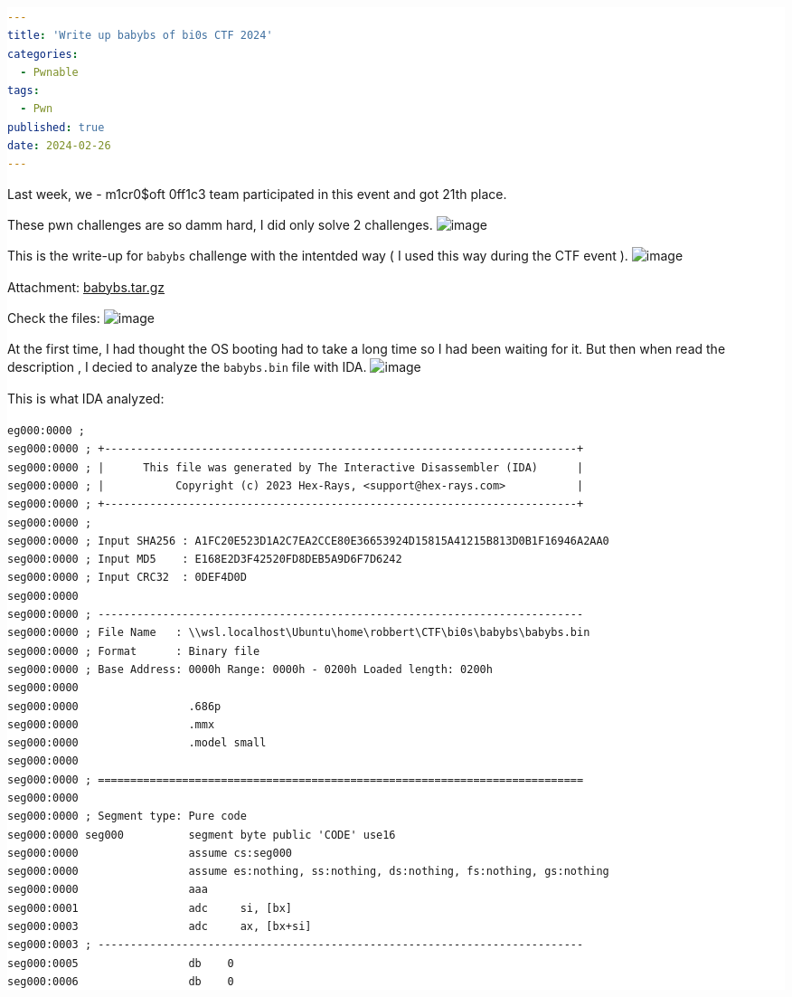 ```yaml
---
title: 'Write up babybs of bi0s CTF 2024'
categories:
  - Pwnable
tags:
  - Pwn
published: true
date: 2024-02-26
---
```


Last week, we - m1cr0$oft 0ff1c3 team participated in this event and got 21th place.

These pwn challenges are so damm hard, I did only solve 2 challenges.
![image](https://github.com/robbert1978/robbert1978.github.io.old/assets/31349426/536ca051-9643-4cca-b2cd-813bd538fbff)

This is the write-up for `babybs` challenge with the intentded way ( I used this way during the CTF event ).
![image](https://github.com/robbert1978/robbert1978.github.io.old/assets/31349426/8f77b613-1327-46ab-b880-0bf8b34c5917)


Attachment: [babybs.tar.gz](https://github.com/robbert1978/robbert1978.github.io.old/files/14402586/babybs.tar.gz)

Check the files:
![image](https://github.com/robbert1978/robbert1978.github.io.old/assets/31349426/c4f96c4f-7525-4b7e-bf6a-c271e4c89d59)

At the first time, I had thought the OS booting had to take a long time so I had been waiting for it. But then when read the description , I decied to analyze the `babybs.bin` file with IDA.
![image](https://github.com/robbert1978/robbert1978.github.io.old/assets/31349426/a0f91e6f-d966-4135-aef6-1561329f2576)

This is what IDA analyzed:
```x86asm
eg000:0000 ;
seg000:0000 ; +-------------------------------------------------------------------------+
seg000:0000 ; |      This file was generated by The Interactive Disassembler (IDA)      |
seg000:0000 ; |           Copyright (c) 2023 Hex-Rays, <support@hex-rays.com>           |
seg000:0000 ; +-------------------------------------------------------------------------+
seg000:0000 ;
seg000:0000 ; Input SHA256 : A1FC20E523D1A2C7EA2CCE80E36653924D15815A41215B813D0B1F16946A2AA0
seg000:0000 ; Input MD5    : E168E2D3F42520FD8DEB5A9D6F7D6242
seg000:0000 ; Input CRC32  : 0DEF4D0D
seg000:0000
seg000:0000 ; ---------------------------------------------------------------------------
seg000:0000 ; File Name   : \\wsl.localhost\Ubuntu\home\robbert\CTF\bi0s\babybs\babybs.bin
seg000:0000 ; Format      : Binary file
seg000:0000 ; Base Address: 0000h Range: 0000h - 0200h Loaded length: 0200h
seg000:0000
seg000:0000                 .686p
seg000:0000                 .mmx
seg000:0000                 .model small
seg000:0000
seg000:0000 ; ===========================================================================
seg000:0000
seg000:0000 ; Segment type: Pure code
seg000:0000 seg000          segment byte public 'CODE' use16
seg000:0000                 assume cs:seg000
seg000:0000                 assume es:nothing, ss:nothing, ds:nothing, fs:nothing, gs:nothing
seg000:0000                 aaa
seg000:0001                 adc     si, [bx]
seg000:0003                 adc     ax, [bx+si]
seg000:0003 ; ---------------------------------------------------------------------------
seg000:0005                 db    0
seg000:0006                 db    0
```